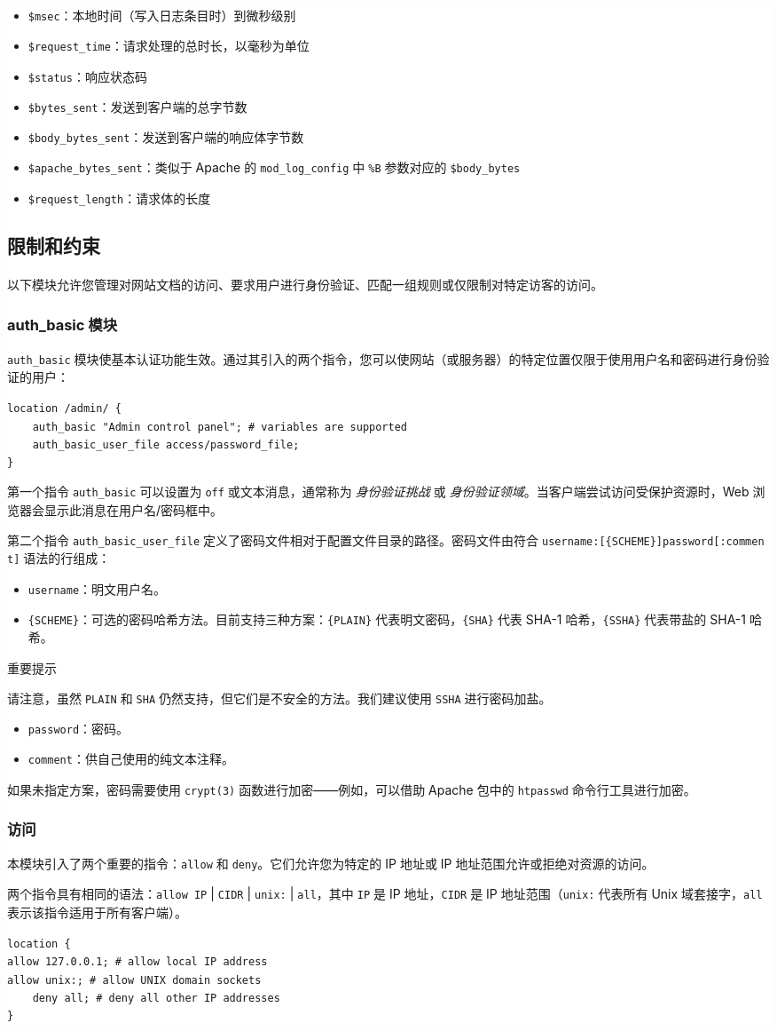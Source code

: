 +   `$msec`：本地时间（写入日志条目时）到微秒级别

+   `$request_time`：请求处理的总时长，以毫秒为单位

+   `$status`：响应状态码

+   `$bytes_sent`：发送到客户端的总字节数

+   `$body_bytes_sent`：发送到客户端的响应体字节数

+   `$apache_bytes_sent`：类似于 Apache 的 `mod_log_config` 中 `%B` 参数对应的 `$body_bytes`

+   `$request_length`：请求体的长度

## 限制和约束

以下模块允许您管理对网站文档的访问、要求用户进行身份验证、匹配一组规则或仅限制对特定访客的访问。

### auth_basic 模块

`auth_basic` 模块使基本认证功能生效。通过其引入的两个指令，您可以使网站（或服务器）的特定位置仅限于使用用户名和密码进行身份验证的用户：

```
location /admin/ {
    auth_basic "Admin control panel"; # variables are supported
    auth_basic_user_file access/password_file;
}
```

第一个指令 `auth_basic` 可以设置为 `off` 或文本消息，通常称为 *身份验证挑战* 或 *身份验证领域*。当客户端尝试访问受保护资源时，Web 浏览器会显示此消息在用户名/密码框中。

第二个指令 `auth_basic_user_file` 定义了密码文件相对于配置文件目录的路径。密码文件由符合 `username:[{SCHEME}]password[:comment]` 语法的行组成：

+   `username`：明文用户名。

+   `{SCHEME}`：可选的密码哈希方法。目前支持三种方案：`{PLAIN}` 代表明文密码，`{SHA}` 代表 SHA-1 哈希，`{SSHA}` 代表带盐的 SHA-1 哈希。

重要提示

请注意，虽然 `PLAIN` 和 `SHA` 仍然支持，但它们是不安全的方法。我们建议使用 `SSHA` 进行密码加盐。

+   `password`：密码。

+   `comment`：供自己使用的纯文本注释。

如果未指定方案，密码需要使用 `crypt(3)` 函数进行加密——例如，可以借助 Apache 包中的 `htpasswd` 命令行工具进行加密。

### 访问

本模块引入了两个重要的指令：`allow` 和 `deny`。它们允许您为特定的 IP 地址或 IP 地址范围允许或拒绝对资源的访问。

两个指令具有相同的语法：`allow IP` | `CIDR` | `unix:` | `all`，其中 `IP` 是 IP 地址，`CIDR` 是 IP 地址范围（`unix:` 代表所有 Unix 域套接字，`all` 表示该指令适用于所有客户端）。

```
location {
allow 127.0.0.1; # allow local IP address
allow unix:; # allow UNIX domain sockets
    deny all; # deny all other IP addresses
}
```

